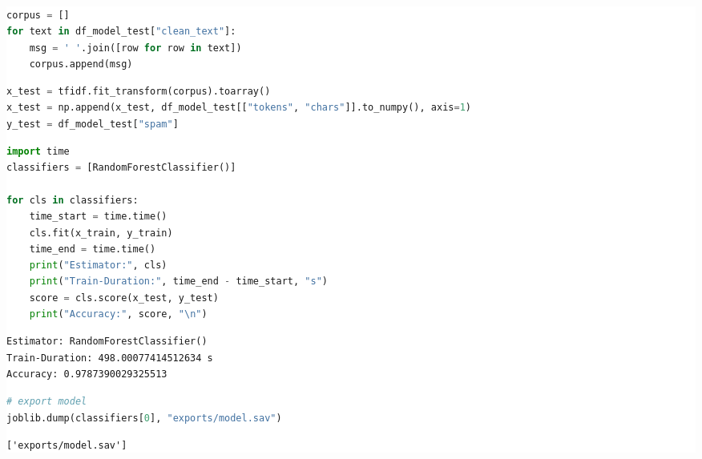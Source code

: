 
```python
corpus = []
for text in df_model_test["clean_text"]:
    msg = ' '.join([row for row in text])
    corpus.append(msg)
```


```python
x_test = tfidf.fit_transform(corpus).toarray()
x_test = np.append(x_test, df_model_test[["tokens", "chars"]].to_numpy(), axis=1)
y_test = df_model_test["spam"]
```


```python
import time
classifiers = [RandomForestClassifier()]

for cls in classifiers:
    time_start = time.time()
    cls.fit(x_train, y_train)
    time_end = time.time()
    print("Estimator:", cls)
    print("Train-Duration:", time_end - time_start, "s")
    score = cls.score(x_test, y_test)
    print("Accuracy:", score, "\n")
```

    Estimator: RandomForestClassifier()
    Train-Duration: 498.00077414512634 s
    Accuracy: 0.9787390029325513 
    
    


```python
# export model
joblib.dump(classifiers[0], "exports/model.sav")
```




    ['exports/model.sav']


